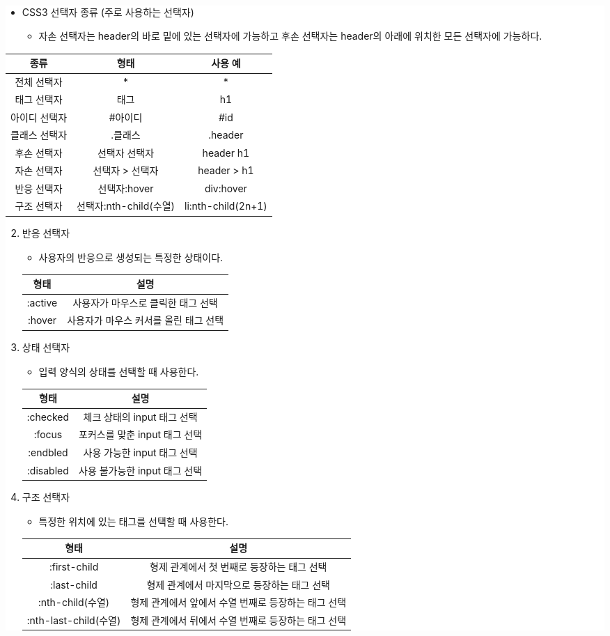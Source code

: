    - CSS3 선택자 종류 (주로 사용하는 선택자)
   
     - 자손 선택자는 header의 바로 밑에 있는 선택자에 가능하고 후손 선택자는 header의 아래에 위치한 모든 선택자에 가능하다.
   
   |     종류      |          형태          |      사용 예       |
   | :-----------: | :--------------------: | :----------------: |
   |  전체 선택자  |           *            |         *          |
   |  태그 선택자  |          태그          |         h1         |
   | 아이디 선택자 |        #아이디         |        #id         |
   | 클래스 선택자 |        .클래스         |      .header       |
   |  후손 선택자  |     선택자 선택자      |     header h1      |
   |  자손 선택자  |    선택자 > 선택자     |    header > h1     |
   |  반응 선택자  |      선택자:hover      |     div:hover      |
   |  구조 선택자  | 선택자:nth-child(수열) | li:nth-child(2n+1) |
   
   2. 반응 선택자
   
      - 사용자의 반응으로 생성되는 특정한 상태이다.
   
      |  형태   |                 설명                  |
      | :-----: | :-----------------------------------: |
      | :active |  사용자가 마우스로 클릭한 태그 선택   |
      | :hover  | 사용자가 마우스 커서를 올린 태그 선택 |
   
   3. 상태 선택자
   
      - 입력 양식의 상태를 선택할 때 사용한다.
   
      |   형태    |             설명              |
      | :-------: | :---------------------------: |
      | :checked  |  체크 상태의 input 태그 선택  |
      |  :focus   | 포커스를 맞춘 input 태그 선택 |
      | :endbled  |  사용 가능한 input 태그 선택  |
      | :disabled | 사용 불가능한 input 태그 선택 |
   
   4. 구조 선택자
   
      - 특정한 위치에 있는 태그를 선택할 때 사용한다.
   
      |         형태          |                        설명                         |
      | :-------------------: | :-------------------------------------------------: |
      |     :first-child      |     형제 관계에서 첫 번째로 등장하는 태그 선택      |
      |      :last-child      |     형제 관계에서 마지막으로 등장하는 태그 선택     |
      |   :nth-child(수열)    | 형제 관계에서 앞에서 수열 번째로 등장하는 태그 선택 |
      | :nth-last-child(수열) | 형제 관계에서 뒤에서 수열 번째로 등장하는 태그 선택 |
   